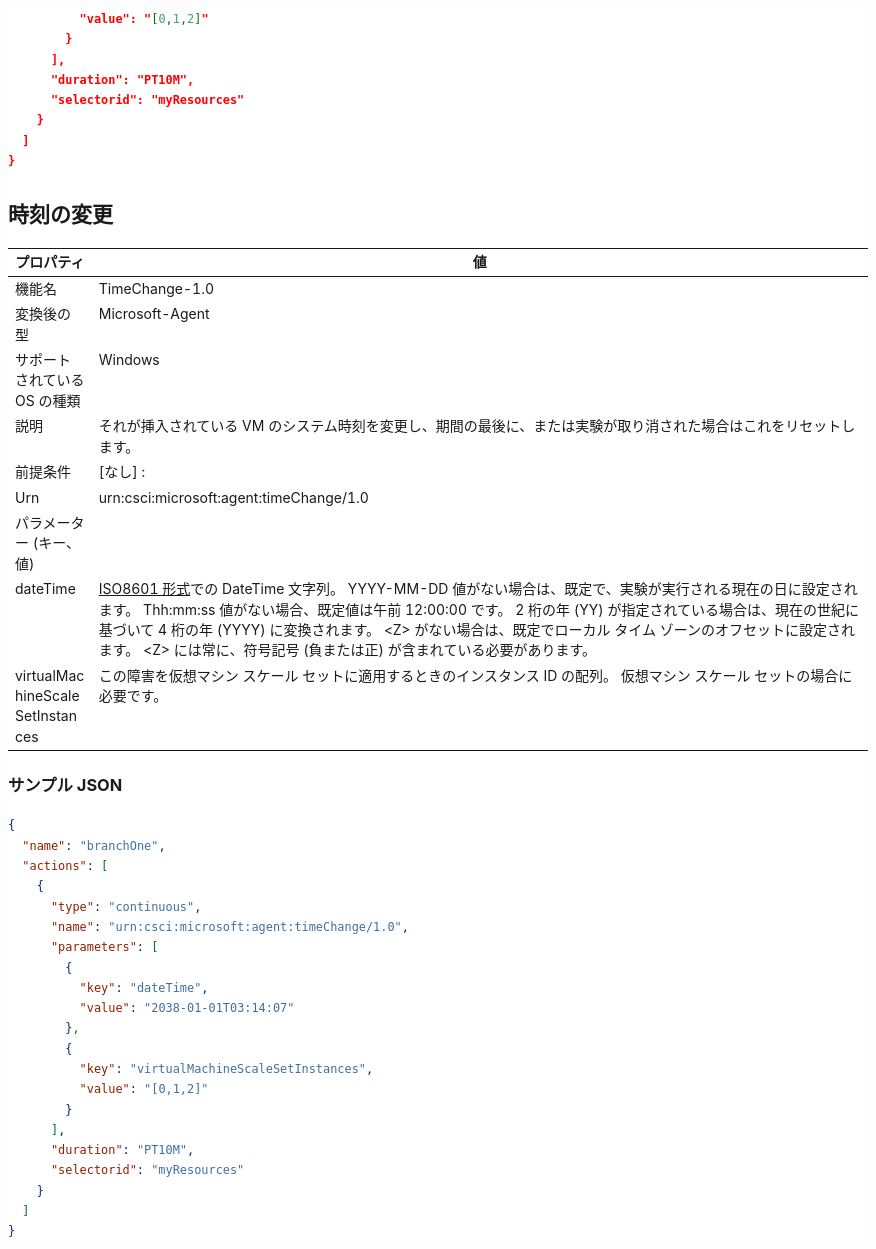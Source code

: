 ```json
          "value": "[0,1,2]"
        }
      ],
      "duration": "PT10M",
      "selectorid": "myResources"
    }
  ]
}
```

## <a name="time-change"></a>時刻の変更

| プロパティ | 値 |
|-|-|
| 機能名 | TimeChange-1.0 |
| 変換後の型 | Microsoft-Agent |
| サポートされている OS の種類 | Windows |
| 説明 | それが挿入されている VM のシステム時刻を変更し、期間の最後に、または実験が取り消された場合はこれをリセットします。 |
| 前提条件 | [なし] : |
| Urn | urn:csci:microsoft:agent:timeChange/1.0 |
| パラメーター (キー、値) |  |
| dateTime | [ISO8601 形式](https://www.cryptosys.net/pki/manpki/pki_iso8601datetime.html)での DateTime 文字列。 YYYY-MM-DD 値がない場合は、既定で、実験が実行される現在の日に設定されます。 Thh:mm:ss 値がない場合、既定値は午前 12:00:00 です。 2 桁の年 (YY) が指定されている場合は、現在の世紀に基づいて 4 桁の年 (YYYY) に変換されます。 \<Z\> がない場合は、既定でローカル タイム ゾーンのオフセットに設定されます。 \<Z\> には常に、符号記号 (負または正) が含まれている必要があります。 |
| virtualMachineScaleSetInstances | この障害を仮想マシン スケール セットに適用するときのインスタンス ID の配列。 仮想マシン スケール セットの場合に必要です。 |

### <a name="sample-json"></a>サンプル JSON

```json
{
  "name": "branchOne",
  "actions": [
    {
      "type": "continuous",
      "name": "urn:csci:microsoft:agent:timeChange/1.0",
      "parameters": [
        {
          "key": "dateTime",
          "value": "2038-01-01T03:14:07"
        },
        {
          "key": "virtualMachineScaleSetInstances",
          "value": "[0,1,2]"
        }
      ],
      "duration": "PT10M",
      "selectorid": "myResources"
    }
  ]
}
```
